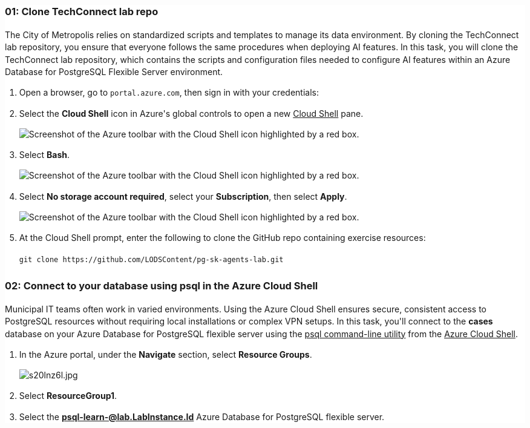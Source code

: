 ### 01: Clone TechConnect lab repo

The City of Metropolis relies on standardized scripts and templates to manage its data environment. By cloning the TechConnect lab repository, you ensure that everyone follows the same procedures when deploying AI features.
In this task, you will clone the TechConnect lab repository, which contains the scripts and configuration files needed to configure AI features within an Azure Database for PostgreSQL Flexible Server environment.

1. Open a browser, go to `portal.azure.com`, then sign in with your credentials:


1. Select the **Cloud Shell** icon in Azure's global controls to open a new [Cloud Shell](https://learn.microsoft.com/azure/cloud-shell/overview) pane.

    ![Screenshot of the Azure toolbar with the Cloud Shell icon highlighted by a red box.](../../media/12-portal-toolbar-cloud-shell.png)

1. Select **Bash**.

    ![Screenshot of the Azure toolbar with the Cloud Shell icon highlighted by a red box.](../../media/select_bash.png)

1. Select **No storage account required**, select your **Subscription**, then select **Apply**.

    ![Screenshot of the Azure toolbar with the Cloud Shell icon highlighted by a red box.](../../media/select_storage.png)

1. At the Cloud Shell prompt, enter the following to clone the GitHub repo containing exercise resources:

    ```
    git clone https://github.com/LODSContent/pg-sk-agents-lab.git
    ```


### 02: Connect to your database using psql in the Azure Cloud Shell

Municipal IT teams often work in varied environments. Using the Azure Cloud Shell ensures secure, consistent access to PostgreSQL resources without requiring local installations or complex VPN setups.
In this task, you'll connect to the **cases** database on your Azure Database for PostgreSQL flexible server using the [psql command-line utility](https://www.postgresql.org/docs/current/app-psql.html) from the [Azure Cloud Shell](https://learn.microsoft.com/azure/cloud-shell/overview).

1. In the Azure portal, under the **Navigate** section, select **Resource Groups**.

    ![s20lnz6l.jpg](../../media/s20lnz6l.jpg)

1. Select **ResourceGroup1**.
    
1. Select the **psql-learn-@lab.LabInstance.Id** Azure Database for PostgreSQL flexible server.
